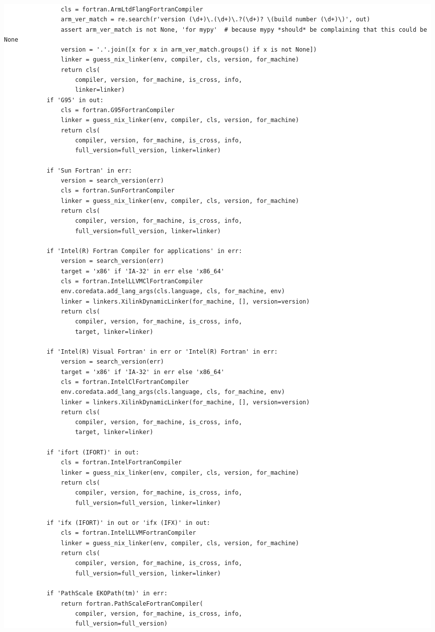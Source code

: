 ```
                cls = fortran.ArmLtdFlangFortranCompiler
                arm_ver_match = re.search(r'version (\d+)\.(\d+)\.?(\d+)? \(build number (\d+)\)', out)
                assert arm_ver_match is not None, 'for mypy'  # because mypy *should* be complaining that this could be None
                version = '.'.join([x for x in arm_ver_match.groups() if x is not None])
                linker = guess_nix_linker(env, compiler, cls, version, for_machine)
                return cls(
                    compiler, version, for_machine, is_cross, info,
                    linker=linker)
            if 'G95' in out:
                cls = fortran.G95FortranCompiler
                linker = guess_nix_linker(env, compiler, cls, version, for_machine)
                return cls(
                    compiler, version, for_machine, is_cross, info,
                    full_version=full_version, linker=linker)

            if 'Sun Fortran' in err:
                version = search_version(err)
                cls = fortran.SunFortranCompiler
                linker = guess_nix_linker(env, compiler, cls, version, for_machine)
                return cls(
                    compiler, version, for_machine, is_cross, info,
                    full_version=full_version, linker=linker)

            if 'Intel(R) Fortran Compiler for applications' in err:
                version = search_version(err)
                target = 'x86' if 'IA-32' in err else 'x86_64'
                cls = fortran.IntelLLVMClFortranCompiler
                env.coredata.add_lang_args(cls.language, cls, for_machine, env)
                linker = linkers.XilinkDynamicLinker(for_machine, [], version=version)
                return cls(
                    compiler, version, for_machine, is_cross, info,
                    target, linker=linker)

            if 'Intel(R) Visual Fortran' in err or 'Intel(R) Fortran' in err:
                version = search_version(err)
                target = 'x86' if 'IA-32' in err else 'x86_64'
                cls = fortran.IntelClFortranCompiler
                env.coredata.add_lang_args(cls.language, cls, for_machine, env)
                linker = linkers.XilinkDynamicLinker(for_machine, [], version=version)
                return cls(
                    compiler, version, for_machine, is_cross, info,
                    target, linker=linker)

            if 'ifort (IFORT)' in out:
                cls = fortran.IntelFortranCompiler
                linker = guess_nix_linker(env, compiler, cls, version, for_machine)
                return cls(
                    compiler, version, for_machine, is_cross, info,
                    full_version=full_version, linker=linker)

            if 'ifx (IFORT)' in out or 'ifx (IFX)' in out:
                cls = fortran.IntelLLVMFortranCompiler
                linker = guess_nix_linker(env, compiler, cls, version, for_machine)
                return cls(
                    compiler, version, for_machine, is_cross, info,
                    full_version=full_version, linker=linker)

            if 'PathScale EKOPath(tm)' in err:
                return fortran.PathScaleFortranCompiler(
                    compiler, version, for_machine, is_cross, info,
                    full_version=full_version)
```